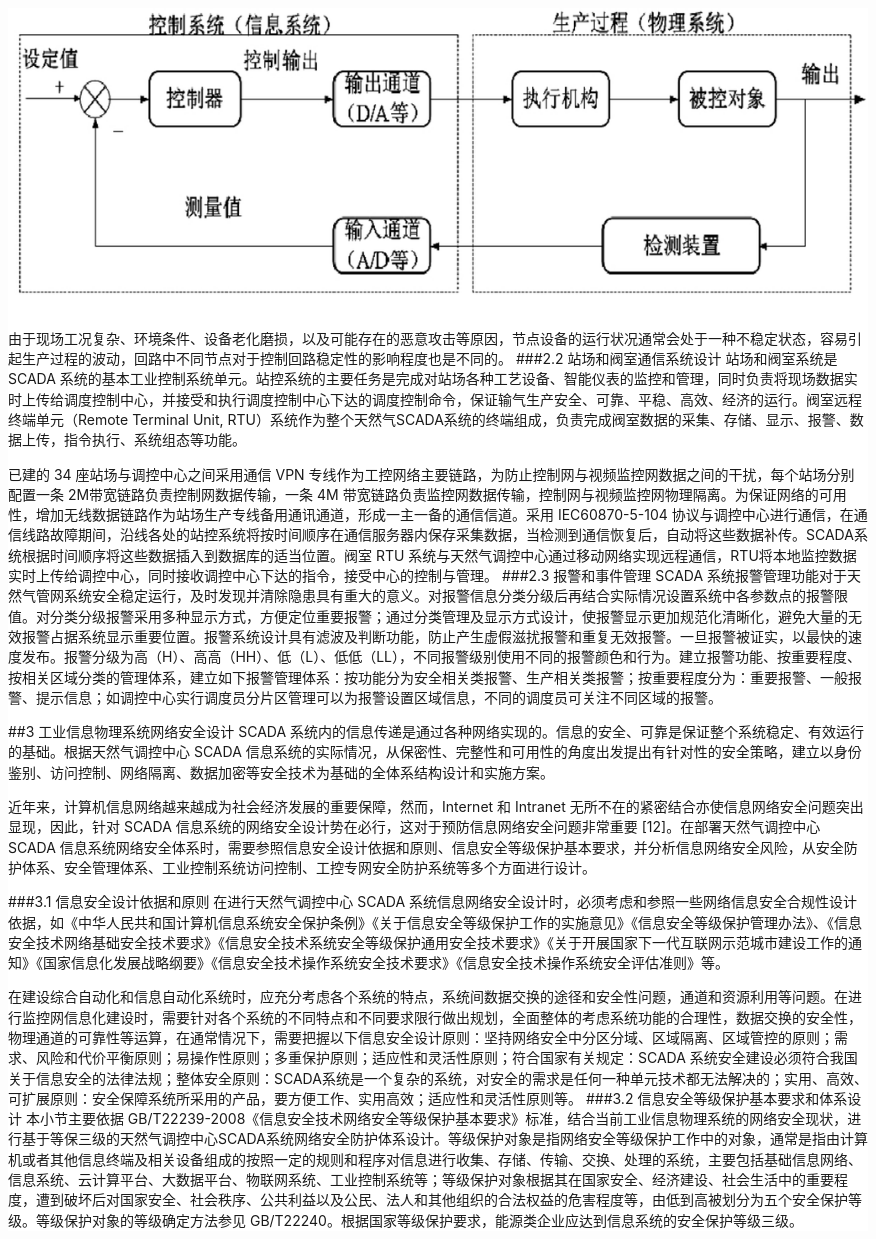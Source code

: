 ![img_6.png](assets/3/img_6.png)

由于现场工况复杂、环境条件、设备老化磨损，以及可能存在的恶意攻击等原因，节点设备的运行状况通常会处于一种不稳定状态，容易引起生产过程的波动，回路中不同节点对于控制回路稳定性的影响程度也是不同的。
###2.2 站场和阀室通信系统设计
站场和阀室系统是 SCADA 系统的基本工业控制系统单元。站控系统的主要任务是完成对站场各种工艺设备、智能仪表的监控和管理，同时负责将现场数据实时上传给调度控制中心，并接受和执行调度控制中心下达的调度控制命令，保证输气生产安全、可靠、平稳、高效、经济的运行。阀室远程终端单元（Remote Terminal Unit, RTU）系统作为整个天然气SCADA系统的终端组成，负责完成阀室数据的采集、存储、显示、报警、数据上传，指令执行、系统组态等功能。

已建的 34 座站场与调控中心之间采用通信 VPN 专线作为工控网络主要链路，为防止控制网与视频监控网数据之间的干扰，每个站场分别配置一条 2M带宽链路负责控制网数据传输，一条 4M 带宽链路负责监控网数据传输，控制网与视频监控网物理隔离。为保证网络的可用性，增加无线数据链路作为站场生产专线备用通讯通道，形成一主一备的通信信道。采用 IEC60870-5-104 协议与调控中心进行通信，在通信线路故障期间，沿线各处的站控系统将按时间顺序在通信服务器内保存采集数据，当检测到通信恢复后，自动将这些数据补传。SCADA系统根据时间顺序将这些数据插入到数据库的适当位置。阀室 RTU 系统与天然气调控中心通过移动网络实现远程通信，RTU将本地监控数据实时上传给调控中心，同时接收调控中心下达的指令，接受中心的控制与管理。
###2.3 报警和事件管理
SCADA 系统报警管理功能对于天然气管网系统安全稳定运行，及时发现并清除隐患具有重大的意义。对报警信息分类分级后再结合实际情况设置系统中各参数点的报警限值。对分类分级报警采用多种显示方式，方便定位重要报警；通过分类管理及显示方式设计，使报警显示更加规范化清晰化，避免大量的无效报警占据系统显示重要位置。报警系统设计具有滤波及判断功能，防止产生虚假滋扰报警和重复无效报警。一旦报警被证实，以最快的速度发布。报警分级为高（H）、高高（HH）、低（L）、低低（LL），不同报警级别使用不同的报警颜色和行为。建立报警功能、按重要程度、按相关区域分类的管理体系，建立如下报警管理体系：按功能分为安全相关类报警、生产相关类报警；按重要程度分为：重要报警、一般报警、提示信息；如调控中心实行调度员分片区管理可以为报警设置区域信息，不同的调度员可关注不同区域的报警。

##3 工业信息物理系统网络安全设计
SCADA 系统内的信息传递是通过各种网络实现的。信息的安全、可靠是保证整个系统稳定、有效运行的基础。根据天然气调控中心 SCADA 信息系统的实际情况，从保密性、完整性和可用性的角度出发提出有针对性的安全策略，建立以身份鉴别、访问控制、网络隔离、数据加密等安全技术为基础的全体系结构设计和实施方案。

近年来，计算机信息网络越来越成为社会经济发展的重要保障，然而，Internet 和 Intranet 无所不在的紧密结合亦使信息网络安全问题突出显现，因此，针对 SCADA 信息系统的网络安全设计势在必行，这对于预防信息网络安全问题非常重要 [12]。在部署天然气调控中心 SCADA 信息系统网络安全体系时，需要参照信息安全设计依据和原则、信息安全等级保护基本要求，并分析信息网络安全风险，从安全防护体系、安全管理体系、工业控制系统访问控制、工控专网安全防护系统等多个方面进行设计。

###3.1 信息安全设计依据和原则
在进行天然气调控中心 SCADA 系统信息网络安全设计时，必须考虑和参照一些网络信息安全合规性设计依据，如《中华人民共和国计算机信息系统安全保护条例》《关于信息安全等级保护工作的实施意见》《信息安全等级保护管理办法》、《信息安全技术网络基础安全技术要求》《信息安全技术系统安全等级保护通用安全技术要求》《关于开展国家下一代互联网示范城市建设工作的通知》《国家信息化发展战略纲要》《信息安全技术操作系统安全技术要求》《信息安全技术操作系统安全评估准则》等。

在建设综合自动化和信息自动化系统时，应充分考虑各个系统的特点，系统间数据交换的途径和安全性问题，通道和资源利用等问题。在进行监控网信息化建设时，需要针对各个系统的不同特点和不同要求限行做出规划，全面整体的考虑系统功能的合理性，数据交换的安全性，物理通道的可靠性等运算，在通常情况下，需要把握以下信息安全设计原则：坚持网络安全中分区分域、区域隔离、区域管控的原则；需求、风险和代价平衡原则；易操作性原则；多重保护原则；适应性和灵活性原则；符合国家有关规定：SCADA 系统安全建设必须符合我国关于信息安全的法律法规；整体安全原则：SCADA系统是一个复杂的系统，对安全的需求是任何一种单元技术都无法解决的；实用、高效、可扩展原则：安全保障系统所采用的产品，要方便工作、实用高效；适应性和灵活性原则等。
###3.2 信息安全等级保护基本要求和体系设计
本小节主要依据 GB/T22239-2008《信息安全技术网络安全等级保护基本要求》标准，结合当前工业信息物理系统的网络安全现状，进行基于等保三级的天然气调控中心SCADA系统网络安全防护体系设计。等级保护对象是指网络安全等级保护工作中的对象，通常是指由计算机或者其他信息终端及相关设备组成的按照一定的规则和程序对信息进行收集、存储、传输、交换、处理的系统，主要包括基础信息网络、信息系统、云计算平台、大数据平台、物联网系统、工业控制系统等；等级保护对象根据其在国家安全、经济建设、社会生活中的重要程度，遭到破坏后对国家安全、社会秩序、公共利益以及公民、法人和其他组织的合法权益的危害程度等，由低到高被划分为五个安全保护等级。等级保护对象的等级确定方法参见 GB/T22240。根据国家等级保护要求，能源类企业应达到信息系统的安全保护等级三级。
